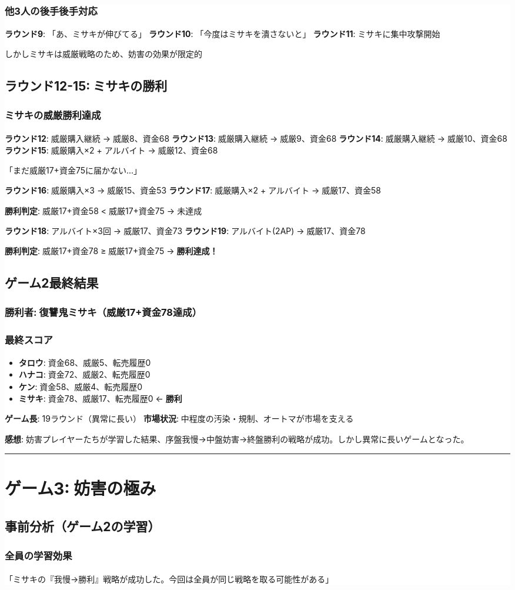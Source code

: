 ### **他3人の後手後手対応**
**ラウンド9**: 「あ、ミサキが伸びてる」
**ラウンド10**: 「今度はミサキを潰さないと」
**ラウンド11**: ミサキに集中攻撃開始

しかしミサキは威厳戦略のため、妨害の効果が限定的

## ラウンド12-15: ミサキの勝利

### **ミサキの威厳勝利達成**
**ラウンド12**: 威厳購入継続 → 威厳8、資金68
**ラウンド13**: 威厳購入継続 → 威厳9、資金68
**ラウンド14**: 威厳購入継続 → 威厳10、資金68
**ラウンド15**: 威厳購入×2 + アルバイト → 威厳12、資金68

「まだ威厳17+資金75に届かない...」

**ラウンド16**: 威厳購入×3 → 威厳15、資金53
**ラウンド17**: 威厳購入×2 + アルバイト → 威厳17、資金58

**勝利判定**: 威厳17+資金58 < 威厳17+資金75 → 未達成

**ラウンド18**: アルバイト×3回 → 威厳17、資金73
**ラウンド19**: アルバイト(2AP) → 威厳17、資金78

**勝利判定**: 威厳17+資金78 ≥ 威厳17+資金75 → **勝利達成！**

## ゲーム2最終結果

### **勝利者**: 復讐鬼ミサキ（威厳17+資金78達成）

### **最終スコア**
- **タロウ**: 資金68、威厳5、転売履歴0
- **ハナコ**: 資金72、威厳2、転売履歴0
- **ケン**: 資金58、威厳4、転売履歴0
- **ミサキ**: 資金78、威厳17、転売履歴0 ← **勝利**

**ゲーム長**: 19ラウンド（異常に長い）
**市場状況**: 中程度の汚染・規制、オートマが市場を支える

**感想**: 妨害プレイヤーたちが学習した結果、序盤我慢→中盤妨害→終盤勝利の戦略が成功。しかし異常に長いゲームとなった。

---

# ゲーム3: 妨害の極み

## 事前分析（ゲーム2の学習）

### **全員の学習効果**
「ミサキの『我慢→勝利』戦略が成功した。今回は全員が同じ戦略を取る可能性がある」
